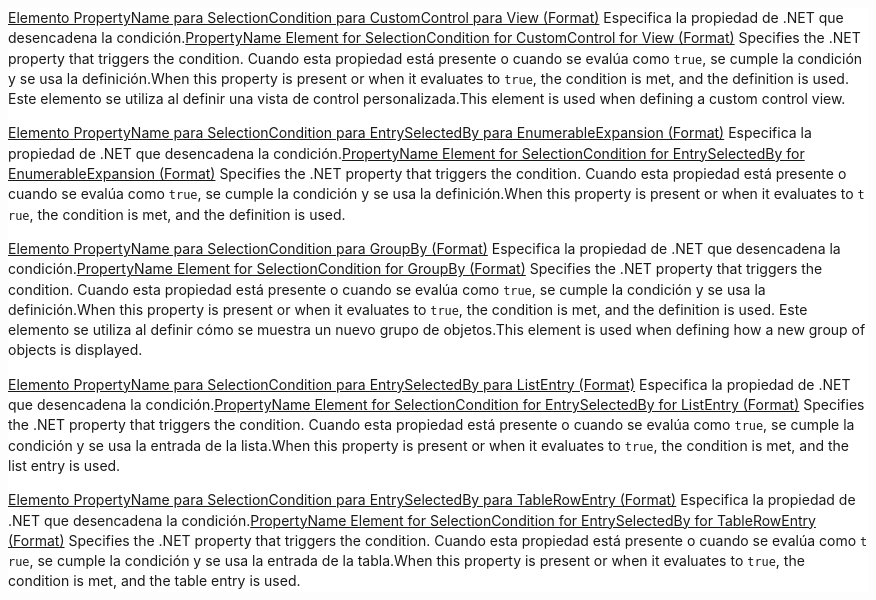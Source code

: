 <span data-ttu-id="22551-284">[Elemento PropertyName para SelectionCondition para CustomControl para View (Format)](./propertyname-element-for-selectioncondition-for-customcontrol-for-view-format.md) Especifica la propiedad de .NET que desencadena la condición.</span><span class="sxs-lookup"><span data-stu-id="22551-284">[PropertyName Element for SelectionCondition for CustomControl for View (Format)](./propertyname-element-for-selectioncondition-for-customcontrol-for-view-format.md) Specifies the .NET property that triggers the condition.</span></span> <span data-ttu-id="22551-285">Cuando esta propiedad está presente o cuando se evalúa como `true`, se cumple la condición y se usa la definición.</span><span class="sxs-lookup"><span data-stu-id="22551-285">When this property is present or when it evaluates to `true`, the condition is met, and the definition is used.</span></span> <span data-ttu-id="22551-286">Este elemento se utiliza al definir una vista de control personalizada.</span><span class="sxs-lookup"><span data-stu-id="22551-286">This element is used when defining a custom control view.</span></span>

<span data-ttu-id="22551-287">[Elemento PropertyName para SelectionCondition para EntrySelectedBy para EnumerableExpansion (Format)](./propertyname-element-for-selectioncondition-for-entryselectedby-for-enumerableexpansion-format.md) Especifica la propiedad de .NET que desencadena la condición.</span><span class="sxs-lookup"><span data-stu-id="22551-287">[PropertyName Element for SelectionCondition for EntrySelectedBy for EnumerableExpansion (Format)](./propertyname-element-for-selectioncondition-for-entryselectedby-for-enumerableexpansion-format.md) Specifies the .NET property that triggers the condition.</span></span> <span data-ttu-id="22551-288">Cuando esta propiedad está presente o cuando se evalúa como `true`, se cumple la condición y se usa la definición.</span><span class="sxs-lookup"><span data-stu-id="22551-288">When this property is present or when it evaluates to `true`, the condition is met, and the definition is used.</span></span>

<span data-ttu-id="22551-289">[Elemento PropertyName para SelectionCondition para GroupBy (Format)](./propertyname-element-for-selectioncondition-for-groupby-format.md) Especifica la propiedad de .NET que desencadena la condición.</span><span class="sxs-lookup"><span data-stu-id="22551-289">[PropertyName Element for SelectionCondition for GroupBy (Format)](./propertyname-element-for-selectioncondition-for-groupby-format.md) Specifies the .NET property that triggers the condition.</span></span> <span data-ttu-id="22551-290">Cuando esta propiedad está presente o cuando se evalúa como `true`, se cumple la condición y se usa la definición.</span><span class="sxs-lookup"><span data-stu-id="22551-290">When this property is present or when it evaluates to `true`, the condition is met, and the definition is used.</span></span> <span data-ttu-id="22551-291">Este elemento se utiliza al definir cómo se muestra un nuevo grupo de objetos.</span><span class="sxs-lookup"><span data-stu-id="22551-291">This element is used when defining how a new group of objects is displayed.</span></span>

<span data-ttu-id="22551-292">[Elemento PropertyName para SelectionCondition para EntrySelectedBy para ListEntry (Format)](./propertyname-element-for-selectioncondition-for-entryselectedby-for-listcontrol-format.md) Especifica la propiedad de .NET que desencadena la condición.</span><span class="sxs-lookup"><span data-stu-id="22551-292">[PropertyName Element for SelectionCondition for EntrySelectedBy for ListEntry (Format)](./propertyname-element-for-selectioncondition-for-entryselectedby-for-listcontrol-format.md) Specifies the .NET property that triggers the condition.</span></span> <span data-ttu-id="22551-293">Cuando esta propiedad está presente o cuando se evalúa como `true`, se cumple la condición y se usa la entrada de la lista.</span><span class="sxs-lookup"><span data-stu-id="22551-293">When this property is present or when it evaluates to `true`, the condition is met, and the list entry is used.</span></span>

<span data-ttu-id="22551-294">[Elemento PropertyName para SelectionCondition para EntrySelectedBy para TableRowEntry (Format)](./propertyname-element-for-selectioncondition-for-entryselectedby-for-tablerowentry-format.md) Especifica la propiedad de .NET que desencadena la condición.</span><span class="sxs-lookup"><span data-stu-id="22551-294">[PropertyName Element for SelectionCondition for EntrySelectedBy for TableRowEntry (Format)](./propertyname-element-for-selectioncondition-for-entryselectedby-for-tablerowentry-format.md) Specifies the .NET property that triggers the condition.</span></span> <span data-ttu-id="22551-295">Cuando esta propiedad está presente o cuando se evalúa como `true`, se cumple la condición y se usa la entrada de la tabla.</span><span class="sxs-lookup"><span data-stu-id="22551-295">When this property is present or when it evaluates to `true`, the condition is met, and the table entry is used.</span></span>
